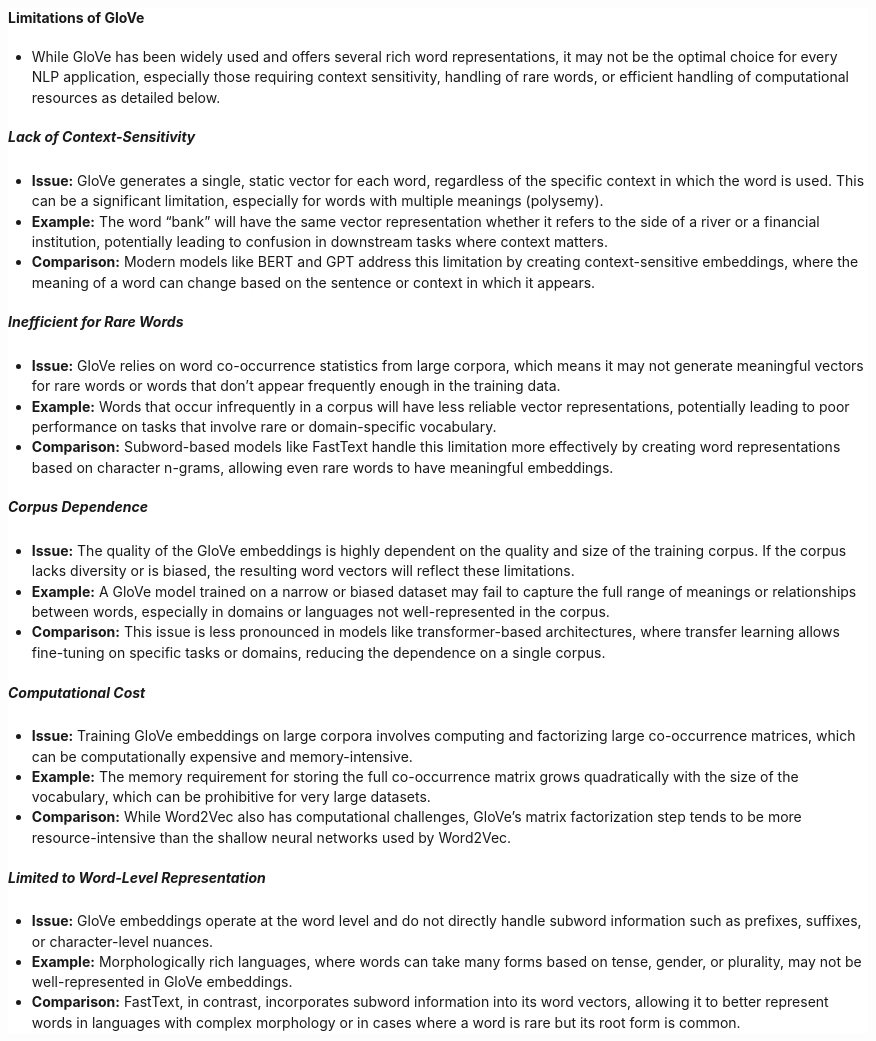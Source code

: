 #### Limitations of GloVe

- While GloVe has been widely used and offers several rich word representations, it may not be the optimal choice for every NLP application, especially those requiring context sensitivity, handling of rare words, or efficient handling of computational resources as detailed below.

##### Lack of Context-Sensitivity

- **Issue:** GloVe generates a single, static vector for each word, regardless of the specific context in which the word is used. This can be a significant limitation, especially for words with multiple meanings (polysemy).
- **Example:** The word “bank” will have the same vector representation whether it refers to the side of a river or a financial institution, potentially leading to confusion in downstream tasks where context matters.
- **Comparison:** Modern models like BERT and GPT address this limitation by creating context-sensitive embeddings, where the meaning of a word can change based on the sentence or context in which it appears.

##### Inefficient for Rare Words

- **Issue:** GloVe relies on word co-occurrence statistics from large corpora, which means it may not generate meaningful vectors for rare words or words that don’t appear frequently enough in the training data.
- **Example:** Words that occur infrequently in a corpus will have less reliable vector representations, potentially leading to poor performance on tasks that involve rare or domain-specific vocabulary.
- **Comparison:** Subword-based models like FastText handle this limitation more effectively by creating word representations based on character n-grams, allowing even rare words to have meaningful embeddings.

##### Corpus Dependence

- **Issue:** The quality of the GloVe embeddings is highly dependent on the quality and size of the training corpus. If the corpus lacks diversity or is biased, the resulting word vectors will reflect these limitations.
- **Example:** A GloVe model trained on a narrow or biased dataset may fail to capture the full range of meanings or relationships between words, especially in domains or languages not well-represented in the corpus.
- **Comparison:** This issue is less pronounced in models like transformer-based architectures, where transfer learning allows fine-tuning on specific tasks or domains, reducing the dependence on a single corpus.

##### Computational Cost

- **Issue:** Training GloVe embeddings on large corpora involves computing and factorizing large co-occurrence matrices, which can be computationally expensive and memory-intensive.
- **Example:** The memory requirement for storing the full co-occurrence matrix grows quadratically with the size of the vocabulary, which can be prohibitive for very large datasets.
- **Comparison:** While Word2Vec also has computational challenges, GloVe’s matrix factorization step tends to be more resource-intensive than the shallow neural networks used by Word2Vec.

##### Limited to Word-Level Representation

- **Issue:** GloVe embeddings operate at the word level and do not directly handle subword information such as prefixes, suffixes, or character-level nuances.
- **Example:** Morphologically rich languages, where words can take many forms based on tense, gender, or plurality, may not be well-represented in GloVe embeddings.
- **Comparison:** FastText, in contrast, incorporates subword information into its word vectors, allowing it to better represent words in languages with complex morphology or in cases where a word is rare but its root form is common.
